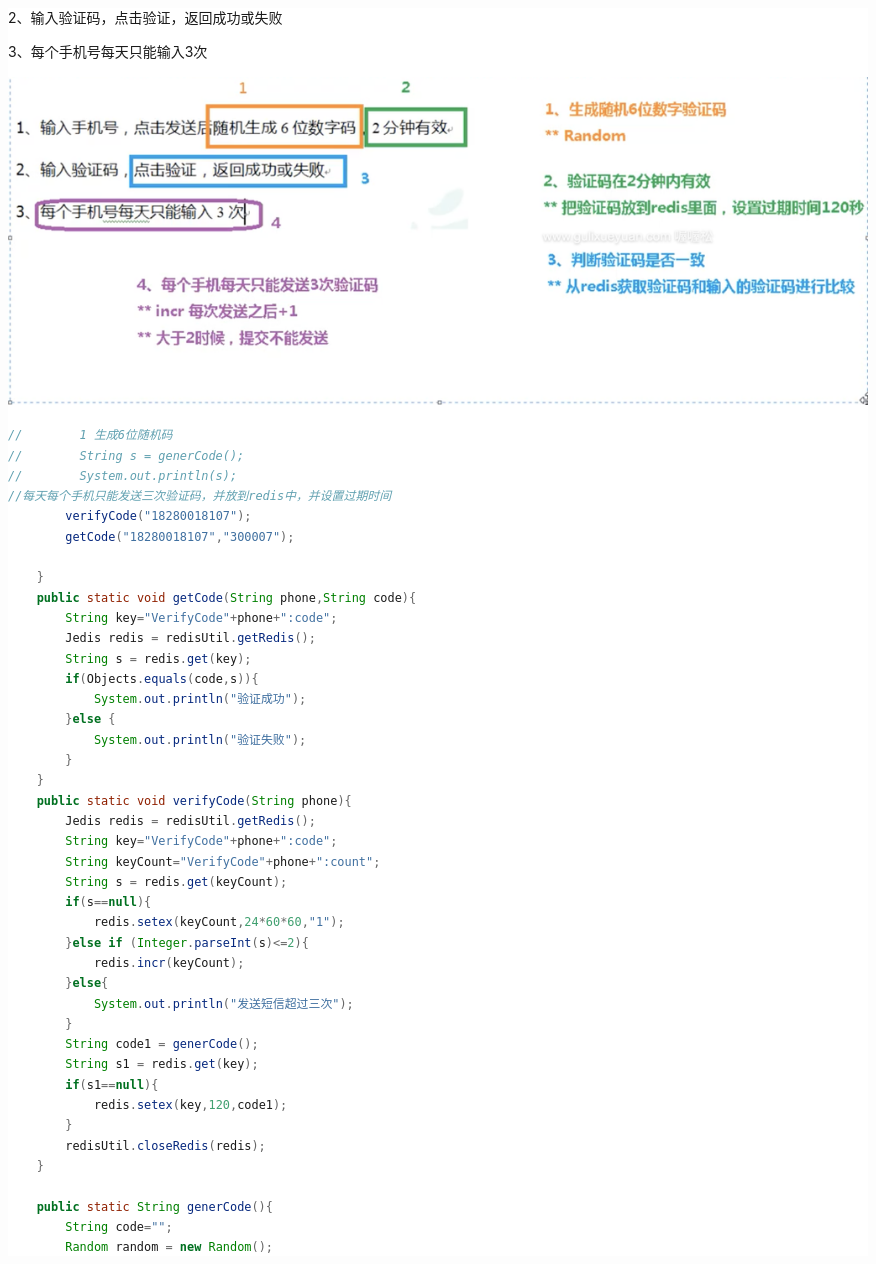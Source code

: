 2、输入验证码，点击验证，返回成功或失败

3、每个手机号每天只能输入3次

![image-20211031150954937](./Redis%EF%BC%88%E5%B0%9A%E7%A1%85%E8%B0%B7%EF%BC%89.assets/20211031150955.png)

```java
//        1 生成6位随机码
//        String s = generCode();
//        System.out.println(s);
//每天每个手机只能发送三次验证码，并放到redis中，并设置过期时间
        verifyCode("18280018107");
        getCode("18280018107","300007");

    }
    public static void getCode(String phone,String code){
        String key="VerifyCode"+phone+":code";
        Jedis redis = redisUtil.getRedis();
        String s = redis.get(key);
        if(Objects.equals(code,s)){
            System.out.println("验证成功");
        }else {
            System.out.println("验证失败");
        }
    }
    public static void verifyCode(String phone){
        Jedis redis = redisUtil.getRedis();
        String key="VerifyCode"+phone+":code";
        String keyCount="VerifyCode"+phone+":count";
        String s = redis.get(keyCount);
        if(s==null){
            redis.setex(keyCount,24*60*60,"1");
        }else if (Integer.parseInt(s)<=2){
            redis.incr(keyCount);
        }else{
            System.out.println("发送短信超过三次");
        }
        String code1 = generCode();
        String s1 = redis.get(key);
        if(s1==null){
            redis.setex(key,120,code1);
        }
        redisUtil.closeRedis(redis);
    }

    public static String generCode(){
        String code="";
        Random random = new Random();
```